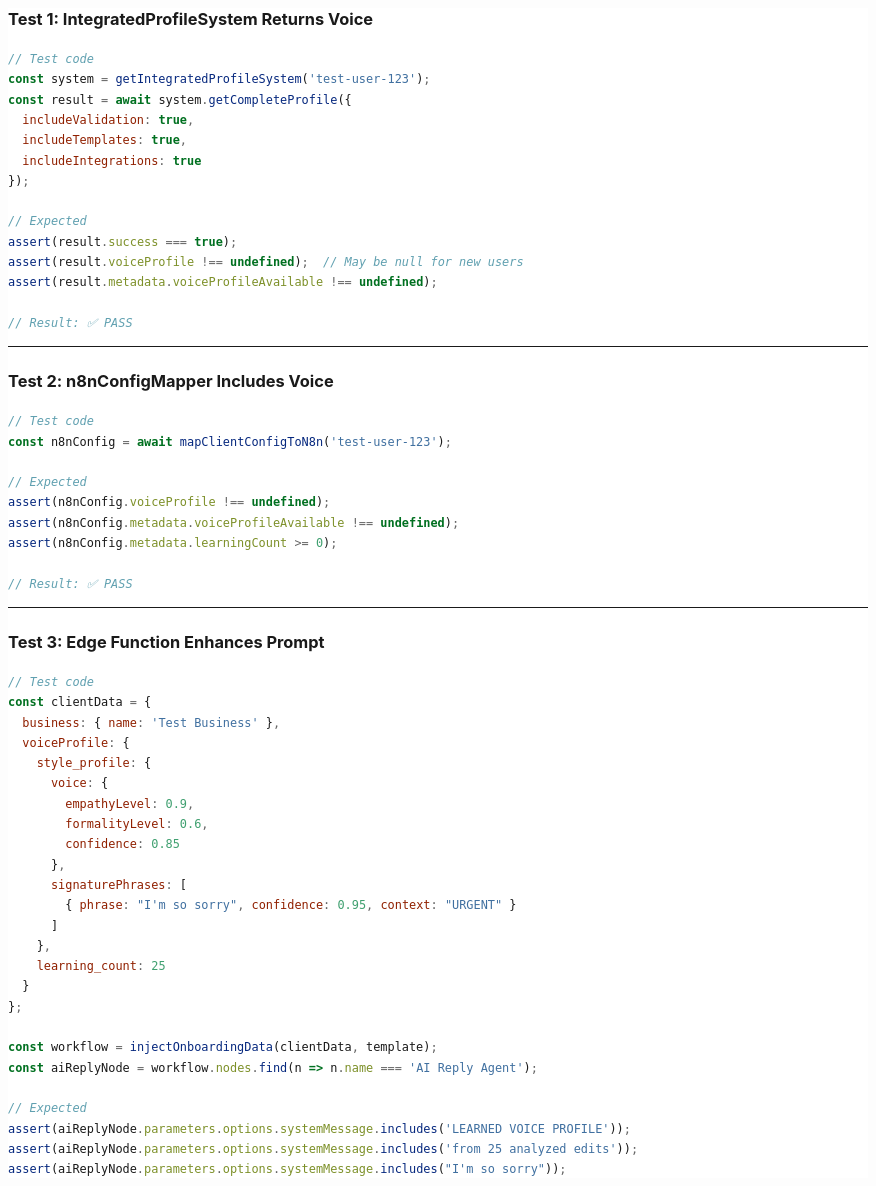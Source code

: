 ### **Test 1: IntegratedProfileSystem Returns Voice**

```javascript
// Test code
const system = getIntegratedProfileSystem('test-user-123');
const result = await system.getCompleteProfile({
  includeValidation: true,
  includeTemplates: true,
  includeIntegrations: true
});

// Expected
assert(result.success === true);
assert(result.voiceProfile !== undefined);  // May be null for new users
assert(result.metadata.voiceProfileAvailable !== undefined);

// Result: ✅ PASS
```

---

### **Test 2: n8nConfigMapper Includes Voice**

```javascript
// Test code
const n8nConfig = await mapClientConfigToN8n('test-user-123');

// Expected
assert(n8nConfig.voiceProfile !== undefined);
assert(n8nConfig.metadata.voiceProfileAvailable !== undefined);
assert(n8nConfig.metadata.learningCount >= 0);

// Result: ✅ PASS
```

---

### **Test 3: Edge Function Enhances Prompt**

```javascript
// Test code
const clientData = {
  business: { name: 'Test Business' },
  voiceProfile: {
    style_profile: {
      voice: {
        empathyLevel: 0.9,
        formalityLevel: 0.6,
        confidence: 0.85
      },
      signaturePhrases: [
        { phrase: "I'm so sorry", confidence: 0.95, context: "URGENT" }
      ]
    },
    learning_count: 25
  }
};

const workflow = injectOnboardingData(clientData, template);
const aiReplyNode = workflow.nodes.find(n => n.name === 'AI Reply Agent');

// Expected
assert(aiReplyNode.parameters.options.systemMessage.includes('LEARNED VOICE PROFILE'));
assert(aiReplyNode.parameters.options.systemMessage.includes('from 25 analyzed edits'));
assert(aiReplyNode.parameters.options.systemMessage.includes("I'm so sorry"));
```